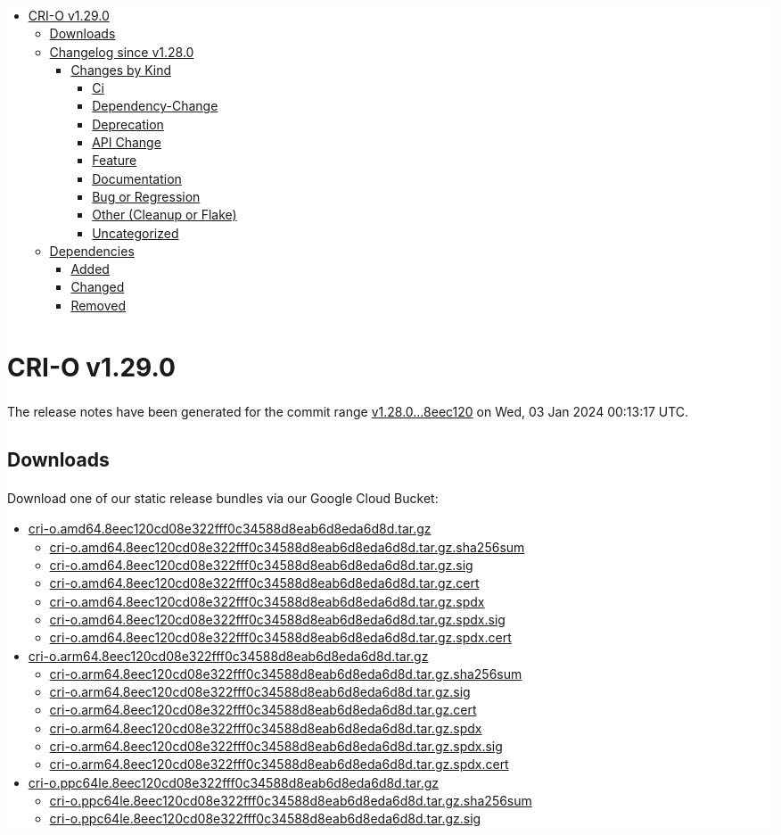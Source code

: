 - [CRI-O v1.29.0](#cri-o-v1290)
  - [Downloads](#downloads)
  - [Changelog since v1.28.0](#changelog-since-v1280)
    - [Changes by Kind](#changes-by-kind)
      - [Ci](#ci)
      - [Dependency-Change](#dependency-change)
      - [Deprecation](#deprecation)
      - [API Change](#api-change)
      - [Feature](#feature)
      - [Documentation](#documentation)
      - [Bug or Regression](#bug-or-regression)
      - [Other (Cleanup or Flake)](#other-cleanup-or-flake)
      - [Uncategorized](#uncategorized)
  - [Dependencies](#dependencies)
    - [Added](#added)
    - [Changed](#changed)
    - [Removed](#removed)

# CRI-O v1.29.0

The release notes have been generated for the commit range
[v1.28.0...8eec120](https://github.com/cri-o/cri-o/compare/v1.28.0...8eec120cd08e322fff0c34588d8eab6d8eda6d8d) on Wed, 03 Jan 2024 00:13:17 UTC.

## Downloads

Download one of our static release bundles via our Google Cloud Bucket:

- [cri-o.amd64.8eec120cd08e322fff0c34588d8eab6d8eda6d8d.tar.gz](https://storage.googleapis.com/cri-o/artifacts/cri-o.amd64.8eec120cd08e322fff0c34588d8eab6d8eda6d8d.tar.gz)
  - [cri-o.amd64.8eec120cd08e322fff0c34588d8eab6d8eda6d8d.tar.gz.sha256sum](https://storage.googleapis.com/cri-o/artifacts/cri-o.amd64.8eec120cd08e322fff0c34588d8eab6d8eda6d8d.tar.gz.sha256sum)
  - [cri-o.amd64.8eec120cd08e322fff0c34588d8eab6d8eda6d8d.tar.gz.sig](https://storage.googleapis.com/cri-o/artifacts/cri-o.amd64.8eec120cd08e322fff0c34588d8eab6d8eda6d8d.tar.gz.sig)
  - [cri-o.amd64.8eec120cd08e322fff0c34588d8eab6d8eda6d8d.tar.gz.cert](https://storage.googleapis.com/cri-o/artifacts/cri-o.amd64.8eec120cd08e322fff0c34588d8eab6d8eda6d8d.tar.gz.cert)
  - [cri-o.amd64.8eec120cd08e322fff0c34588d8eab6d8eda6d8d.tar.gz.spdx](https://storage.googleapis.com/cri-o/artifacts/cri-o.amd64.8eec120cd08e322fff0c34588d8eab6d8eda6d8d.tar.gz.spdx)
  - [cri-o.amd64.8eec120cd08e322fff0c34588d8eab6d8eda6d8d.tar.gz.spdx.sig](https://storage.googleapis.com/cri-o/artifacts/cri-o.amd64.8eec120cd08e322fff0c34588d8eab6d8eda6d8d.tar.gz.spdx.sig)
  - [cri-o.amd64.8eec120cd08e322fff0c34588d8eab6d8eda6d8d.tar.gz.spdx.cert](https://storage.googleapis.com/cri-o/artifacts/cri-o.amd64.8eec120cd08e322fff0c34588d8eab6d8eda6d8d.tar.gz.spdx.cert)
- [cri-o.arm64.8eec120cd08e322fff0c34588d8eab6d8eda6d8d.tar.gz](https://storage.googleapis.com/cri-o/artifacts/cri-o.arm64.8eec120cd08e322fff0c34588d8eab6d8eda6d8d.tar.gz)
  - [cri-o.arm64.8eec120cd08e322fff0c34588d8eab6d8eda6d8d.tar.gz.sha256sum](https://storage.googleapis.com/cri-o/artifacts/cri-o.arm64.8eec120cd08e322fff0c34588d8eab6d8eda6d8d.tar.gz.sha256sum)
  - [cri-o.arm64.8eec120cd08e322fff0c34588d8eab6d8eda6d8d.tar.gz.sig](https://storage.googleapis.com/cri-o/artifacts/cri-o.arm64.8eec120cd08e322fff0c34588d8eab6d8eda6d8d.tar.gz.sig)
  - [cri-o.arm64.8eec120cd08e322fff0c34588d8eab6d8eda6d8d.tar.gz.cert](https://storage.googleapis.com/cri-o/artifacts/cri-o.arm64.8eec120cd08e322fff0c34588d8eab6d8eda6d8d.tar.gz.cert)
  - [cri-o.arm64.8eec120cd08e322fff0c34588d8eab6d8eda6d8d.tar.gz.spdx](https://storage.googleapis.com/cri-o/artifacts/cri-o.arm64.8eec120cd08e322fff0c34588d8eab6d8eda6d8d.tar.gz.spdx)
  - [cri-o.arm64.8eec120cd08e322fff0c34588d8eab6d8eda6d8d.tar.gz.spdx.sig](https://storage.googleapis.com/cri-o/artifacts/cri-o.arm64.8eec120cd08e322fff0c34588d8eab6d8eda6d8d.tar.gz.spdx.sig)
  - [cri-o.arm64.8eec120cd08e322fff0c34588d8eab6d8eda6d8d.tar.gz.spdx.cert](https://storage.googleapis.com/cri-o/artifacts/cri-o.arm64.8eec120cd08e322fff0c34588d8eab6d8eda6d8d.tar.gz.spdx.cert)
- [cri-o.ppc64le.8eec120cd08e322fff0c34588d8eab6d8eda6d8d.tar.gz](https://storage.googleapis.com/cri-o/artifacts/cri-o.ppc64le.8eec120cd08e322fff0c34588d8eab6d8eda6d8d.tar.gz)
  - [cri-o.ppc64le.8eec120cd08e322fff0c34588d8eab6d8eda6d8d.tar.gz.sha256sum](https://storage.googleapis.com/cri-o/artifacts/cri-o.ppc64le.8eec120cd08e322fff0c34588d8eab6d8eda6d8d.tar.gz.sha256sum)
  - [cri-o.ppc64le.8eec120cd08e322fff0c34588d8eab6d8eda6d8d.tar.gz.sig](https://storage.googleapis.com/cri-o/artifacts/cri-o.ppc64le.8eec120cd08e322fff0c34588d8eab6d8eda6d8d.tar.gz.sig)